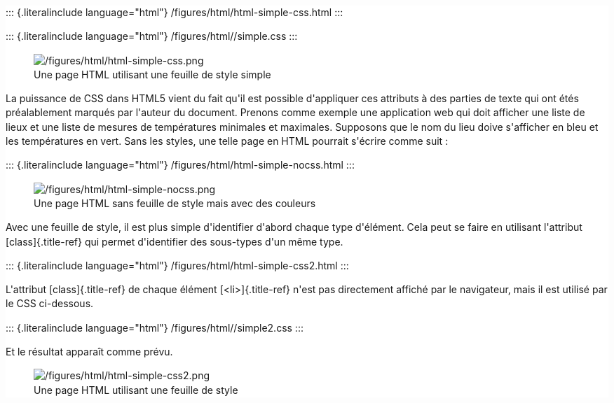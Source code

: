 ::: {.literalinclude language="html"}
/figures/html/html-simple-css.html
:::

::: {.literalinclude language="html"}
/figures/html//simple.css
:::

<figure>
<img src="/figures/html/html-simple-css.png"
alt="/figures/html/html-simple-css.png" />
<figcaption>Une page HTML utilisant une feuille de style
simple</figcaption>
</figure>

La puissance de CSS dans HTML5 vient du fait qu\'il est possible
d\'appliquer ces attributs à des parties de texte qui ont étés
préalablement marqués par l\'auteur du document. Prenons comme exemple
une application web qui doit afficher une liste de lieux et une liste de
mesures de températures minimales et maximales. Supposons que le nom du
lieu doive s\'afficher en bleu et les températures en vert. Sans les
styles, une telle page en HTML pourrait s\'écrire comme suit :

::: {.literalinclude language="html"}
/figures/html/html-simple-nocss.html
:::

<figure>
<img src="/figures/html/html-simple-nocss.png"
alt="/figures/html/html-simple-nocss.png" />
<figcaption>Une page HTML sans feuille de style mais avec des
couleurs</figcaption>
</figure>

Avec une feuille de style, il est plus simple d\'identifier d\'abord
chaque type d\'élément. Cela peut se faire en utilisant l\'attribut
[class]{.title-ref} qui permet d\'identifier des sous-types d\'un même
type.

::: {.literalinclude language="html"}
/figures/html/html-simple-css2.html
:::

L\'attribut [class]{.title-ref} de chaque élément [\<li\>]{.title-ref}
n\'est pas directement affiché par le navigateur, mais il est utilisé
par le CSS ci-dessous.

::: {.literalinclude language="html"}
/figures/html//simple2.css
:::

Et le résultat apparaît comme prévu.

<figure>
<img src="/figures/html/html-simple-css2.png"
alt="/figures/html/html-simple-css2.png" />
<figcaption>Une page HTML utilisant une feuille de style</figcaption>
</figure>


[^1]: En cas de doute, la spécification officielle et complète de HTML5
